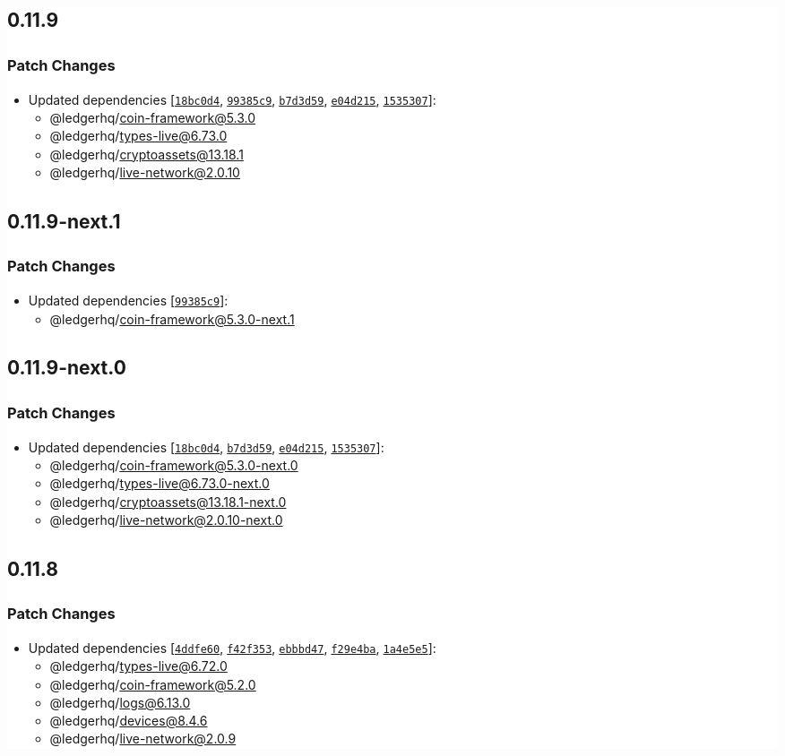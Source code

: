 ## 0.11.9

### Patch Changes

- Updated dependencies [[`18bc0d4`](https://github.com/LedgerHQ/ledger-live/commit/18bc0d4a27696491400df6ce26b915a88b56792f), [`99385c9`](https://github.com/LedgerHQ/ledger-live/commit/99385c9a7ecac9328ffa29c039e8c0cf2317c431), [`b7d3d59`](https://github.com/LedgerHQ/ledger-live/commit/b7d3d59d299c3d3541d598536651b9047fda4526), [`e04d215`](https://github.com/LedgerHQ/ledger-live/commit/e04d21576919fa21cb3ab6e1c4e8e50fb6c17eca), [`1535307`](https://github.com/LedgerHQ/ledger-live/commit/1535307f78d345d7f652ac2c91c8a67e62fedef2)]:
  - @ledgerhq/coin-framework@5.3.0
  - @ledgerhq/types-live@6.73.0
  - @ledgerhq/cryptoassets@13.18.1
  - @ledgerhq/live-network@2.0.10

## 0.11.9-next.1

### Patch Changes

- Updated dependencies [[`99385c9`](https://github.com/LedgerHQ/ledger-live/commit/99385c9a7ecac9328ffa29c039e8c0cf2317c431)]:
  - @ledgerhq/coin-framework@5.3.0-next.1

## 0.11.9-next.0

### Patch Changes

- Updated dependencies [[`18bc0d4`](https://github.com/LedgerHQ/ledger-live/commit/18bc0d4a27696491400df6ce26b915a88b56792f), [`b7d3d59`](https://github.com/LedgerHQ/ledger-live/commit/b7d3d59d299c3d3541d598536651b9047fda4526), [`e04d215`](https://github.com/LedgerHQ/ledger-live/commit/e04d21576919fa21cb3ab6e1c4e8e50fb6c17eca), [`1535307`](https://github.com/LedgerHQ/ledger-live/commit/1535307f78d345d7f652ac2c91c8a67e62fedef2)]:
  - @ledgerhq/coin-framework@5.3.0-next.0
  - @ledgerhq/types-live@6.73.0-next.0
  - @ledgerhq/cryptoassets@13.18.1-next.0
  - @ledgerhq/live-network@2.0.10-next.0

## 0.11.8

### Patch Changes

- Updated dependencies [[`4ddfe60`](https://github.com/LedgerHQ/ledger-live/commit/4ddfe6060ab8e4e5c0bb89da91e08a02d8ca50e6), [`f42f353`](https://github.com/LedgerHQ/ledger-live/commit/f42f353a593d0a1cd0a237648765080c85d0eea7), [`ebbbd47`](https://github.com/LedgerHQ/ledger-live/commit/ebbbd47efe76d82047a956cb5849be5831f58772), [`f29e4ba`](https://github.com/LedgerHQ/ledger-live/commit/f29e4bae00a4bf470a0c1ca143e505b731543f95), [`1a4e5e5`](https://github.com/LedgerHQ/ledger-live/commit/1a4e5e5913fe5e12d6127b36f3849e4c81e5e50e)]:
  - @ledgerhq/types-live@6.72.0
  - @ledgerhq/coin-framework@5.2.0
  - @ledgerhq/logs@6.13.0
  - @ledgerhq/devices@8.4.6
  - @ledgerhq/live-network@2.0.9
